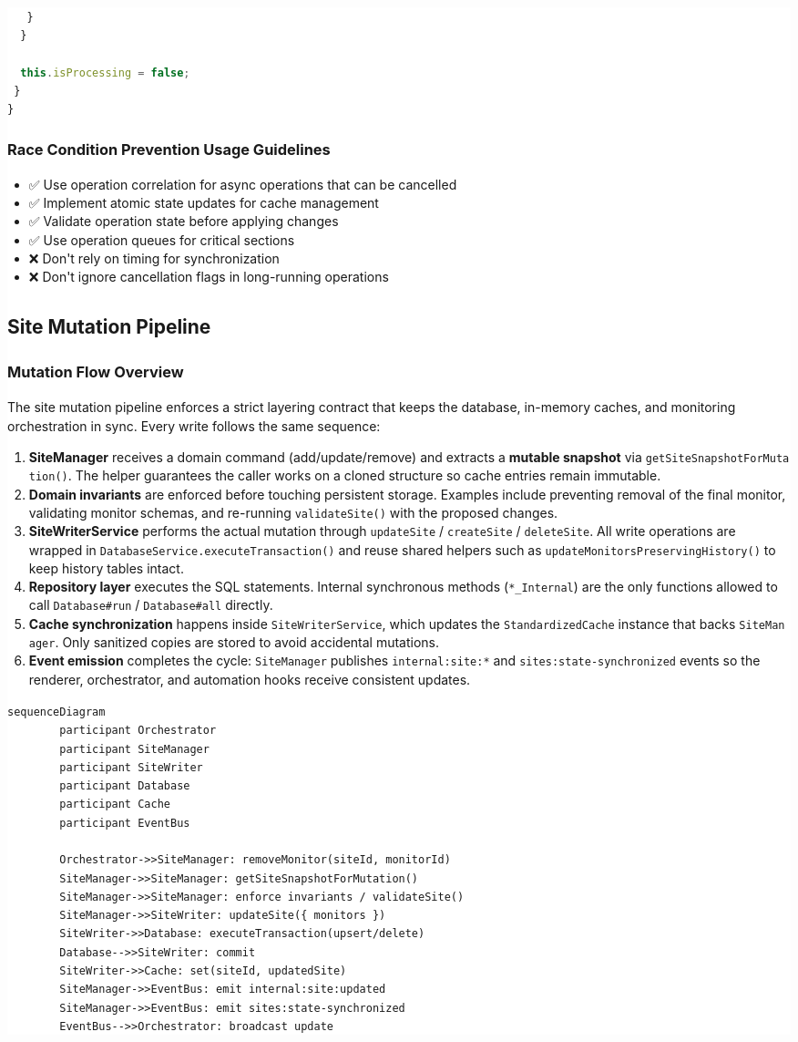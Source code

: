 ```typescript
   }
  }

  this.isProcessing = false;
 }
}
```

### Race Condition Prevention Usage Guidelines

- ✅ Use operation correlation for async operations that can be cancelled
- ✅ Implement atomic state updates for cache management
- ✅ Validate operation state before applying changes
- ✅ Use operation queues for critical sections
- ❌ Don't rely on timing for synchronization
- ❌ Don't ignore cancellation flags in long-running operations

## Site Mutation Pipeline

### Mutation Flow Overview

The site mutation pipeline enforces a strict layering contract that keeps the database, in-memory caches, and monitoring orchestration in sync. Every write follows the same sequence:

1. **SiteManager** receives a domain command (add/update/remove) and extracts a **mutable snapshot** via `getSiteSnapshotForMutation()`. The helper guarantees the caller works on a cloned structure so cache entries remain immutable.
2. **Domain invariants** are enforced before touching persistent storage. Examples include preventing removal of the final monitor, validating monitor schemas, and re-running `validateSite()` with the proposed changes.
3. **SiteWriterService** performs the actual mutation through `updateSite` / `createSite` / `deleteSite`. All write operations are wrapped in `DatabaseService.executeTransaction()` and reuse shared helpers such as `updateMonitorsPreservingHistory()` to keep history tables intact.
4. **Repository layer** executes the SQL statements. Internal synchronous methods (`*_Internal`) are the only functions allowed to call `Database#run` / `Database#all` directly.
5. **Cache synchronization** happens inside `SiteWriterService`, which updates the `StandardizedCache` instance that backs `SiteManager`. Only sanitized copies are stored to avoid accidental mutations.
6. **Event emission** completes the cycle: `SiteManager` publishes `internal:site:*` and `sites:state-synchronized` events so the renderer, orchestrator, and automation hooks receive consistent updates.

```mermaid
sequenceDiagram
        participant Orchestrator
        participant SiteManager
        participant SiteWriter
        participant Database
        participant Cache
        participant EventBus

        Orchestrator->>SiteManager: removeMonitor(siteId, monitorId)
        SiteManager->>SiteManager: getSiteSnapshotForMutation()
        SiteManager->>SiteManager: enforce invariants / validateSite()
        SiteManager->>SiteWriter: updateSite({ monitors })
        SiteWriter->>Database: executeTransaction(upsert/delete)
        Database-->>SiteWriter: commit
        SiteWriter->>Cache: set(siteId, updatedSite)
        SiteManager->>EventBus: emit internal:site:updated
        SiteManager->>EventBus: emit sites:state-synchronized
        EventBus-->>Orchestrator: broadcast update
```
